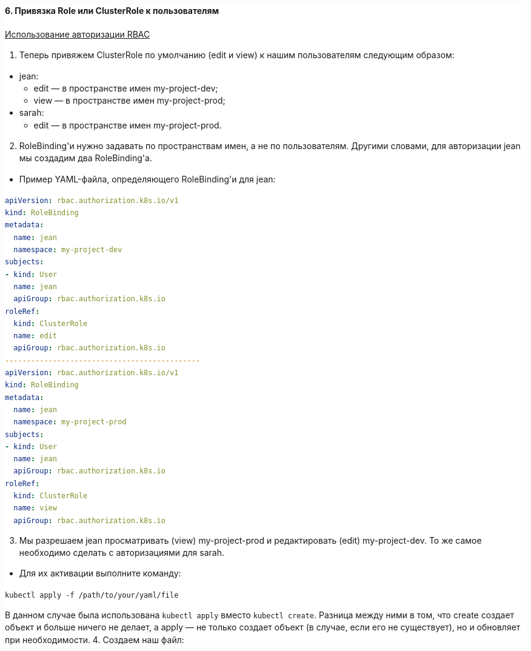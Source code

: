 

#### 6. Привязка Role или ClusterRole к пользователям

[Использование авторизации RBAC](https://kubernetes.io/docs/reference/access-authn-authz/rbac/#referring-to-resources)

1. Теперь привяжем ClusterRole по умолчанию (edit и view) к нашим пользователям следующим образом:

- jean:
  - edit — в пространстве имен my-project-dev;
  - view — в пространстве имен my-project-prod;
- sarah:
  - edit — в пространстве имен my-project-prod.


2. RoleBinding'и нужно задавать по пространствам имен, а не по пользователям. Другими словами, для авторизации jean мы создадим два RoleBinding'а. 

* Пример YAML-файла, определяющего RoleBinding'и для jean:
```yml
apiVersion: rbac.authorization.k8s.io/v1
kind: RoleBinding
metadata:
  name: jean
  namespace: my-project-dev
subjects:
- kind: User
  name: jean
  apiGroup: rbac.authorization.k8s.io
roleRef:
  kind: ClusterRole
  name: edit
  apiGroup: rbac.authorization.k8s.io
---------------------------------------------
apiVersion: rbac.authorization.k8s.io/v1
kind: RoleBinding
metadata:
  name: jean
  namespace: my-project-prod
subjects:
- kind: User
  name: jean
  apiGroup: rbac.authorization.k8s.io
roleRef:
  kind: ClusterRole
  name: view
  apiGroup: rbac.authorization.k8s.io
```

3. Мы разрешаем jean просматривать (view) my-project-prod и редактировать (edit) my-project-dev. То же самое необходимо сделать с авторизациями для sarah. 

* Для их активации выполните команду:
```
kubectl apply -f /path/to/your/yaml/file
```
В данном случае была использована `kubectl apply` вместо `kubectl create`. Разница между ними в том, что create создает объект и больше ничего не делает, а apply — не только создает объект (в случае, если его не существует), но и обновляет при необходимости.
4. Создаем наш файл:
